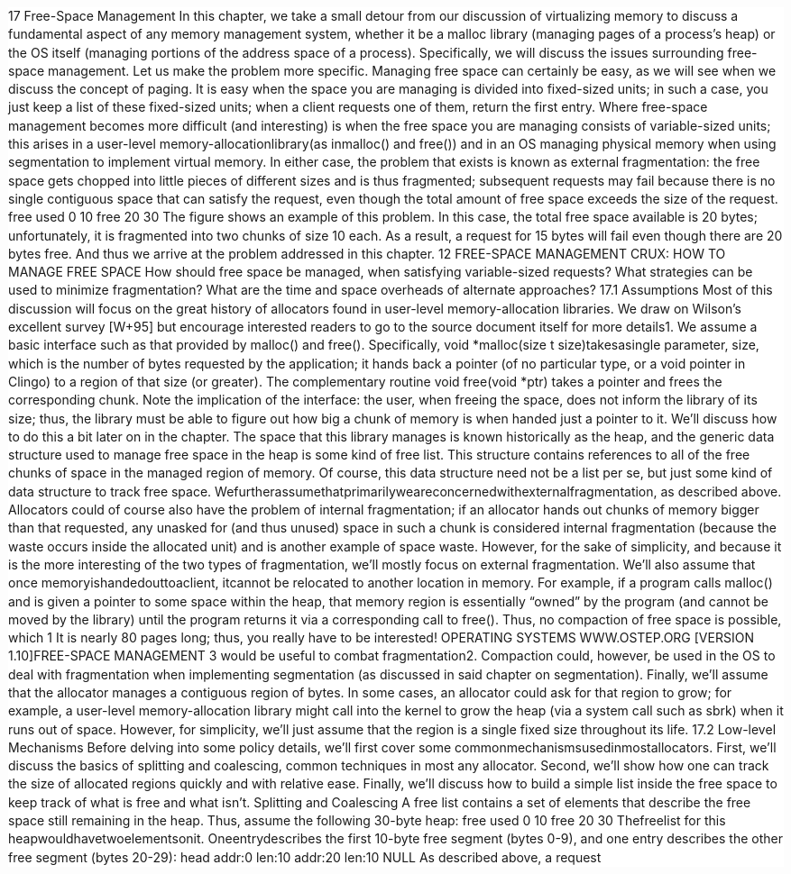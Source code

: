 17 Free-Space Management In this chapter, we take a small detour from our discussion of virtualizing memory to discuss a fundamental aspect of any memory management system, whether it be a malloc library (managing pages of a process’s heap) or the OS itself (managing portions of the address space of a process). Specifically, we will discuss the issues surrounding free-space management. Let us make the problem more specific. Managing free space can certainly be easy, as we will see when we discuss the concept of paging. It is easy when the space you are managing is divided into fixed-sized units; in such a case, you just keep a list of these fixed-sized units; when a client requests one of them, return the first entry. Where free-space management becomes more difficult (and interesting) is when the free space you are managing consists of variable-sized units; this arises in a user-level memory-allocationlibrary(as inmalloc() and free()) and in an OS managing physical memory when using segmentation to implement virtual memory. In either case, the problem that exists is known as external fragmentation: the free space gets chopped into little pieces of different sizes and is thus fragmented; subsequent requests may fail because there is no single contiguous space that can satisfy the request, even though the total amount of free space exceeds the size of the request. free used 0 10 free 20 30 The figure shows an example of this problem. In this case, the total free space available is 20 bytes; unfortunately, it is fragmented into two chunks of size 10 each. As a result, a request for 15 bytes will fail even though there are 20 bytes free. And thus we arrive at the problem addressed in this chapter. 12 FREE-SPACE MANAGEMENT CRUX: HOW TO MANAGE FREE SPACE How should free space be managed, when satisfying variable-sized requests? What strategies can be used to minimize fragmentation? What are the time and space overheads of alternate approaches? 17.1 Assumptions Most of this discussion will focus on the great history of allocators found in user-level memory-allocation libraries. We draw on Wilson’s excellent survey [W+95] but encourage interested readers to go to the source document itself for more details1. We assume a basic interface such as that provided by malloc() and free(). Specifically, void *malloc(size t size)takesasingle parameter, size, which is the number of bytes requested by the application; it hands back a pointer (of no particular type, or a void pointer in Clingo) to a region of that size (or greater). The complementary routine void free(void *ptr) takes a pointer and frees the corresponding chunk. Note the implication of the interface: the user, when freeing the space, does not inform the library of its size; thus, the library must be able to figure out how big a chunk of memory is when handed just a pointer to it. We’ll discuss how to do this a bit later on in the chapter. The space that this library manages is known historically as the heap, and the generic data structure used to manage free space in the heap is some kind of free list. This structure contains references to all of the free chunks of space in the managed region of memory. Of course, this data structure need not be a list per se, but just some kind of data structure to track free space. Wefurtherassumethatprimarilyweareconcernedwithexternalfragmentation, as described above. Allocators could of course also have the problem of internal fragmentation; if an allocator hands out chunks of memory bigger than that requested, any unasked for (and thus unused) space in such a chunk is considered internal fragmentation (because the waste occurs inside the allocated unit) and is another example of space waste. However, for the sake of simplicity, and because it is the more interesting of the two types of fragmentation, we’ll mostly focus on external fragmentation. We’ll also assume that once memoryishandedouttoaclient, itcannot be relocated to another location in memory. For example, if a program calls malloc() and is given a pointer to some space within the heap, that memory region is essentially “owned” by the program (and cannot be moved by the library) until the program returns it via a corresponding call to free(). Thus, no compaction of free space is possible, which 1 It is nearly 80 pages long; thus, you really have to be interested! OPERATING SYSTEMS WWW.OSTEP.ORG [VERSION 1.10]FREE-SPACE MANAGEMENT 3 would be useful to combat fragmentation2. Compaction could, however, be used in the OS to deal with fragmentation when implementing segmentation (as discussed in said chapter on segmentation). Finally, we’ll assume that the allocator manages a contiguous region of bytes. In some cases, an allocator could ask for that region to grow; for example, a user-level memory-allocation library might call into the kernel to grow the heap (via a system call such as sbrk) when it runs out of space. However, for simplicity, we’ll just assume that the region is a single fixed size throughout its life. 17.2 Low-level Mechanisms Before delving into some policy details, we’ll first cover some commonmechanismsusedinmostallocators. First, we’ll discuss the basics of splitting and coalescing, common techniques in most any allocator. Second, we’ll show how one can track the size of allocated regions quickly and with relative ease. Finally, we’ll discuss how to build a simple list inside the free space to keep track of what is free and what isn’t. Splitting and Coalescing A free list contains a set of elements that describe the free space still remaining in the heap. Thus, assume the following 30-byte heap: free used 0 10 free 20 30 Thefreelist for this heapwouldhavetwoelementsonit. Oneentrydescribes the first 10-byte free segment (bytes 0-9), and one entry describes the other free segment (bytes 20-29): head addr:0 len:10 addr:20 len:10 NULL As described above, a request